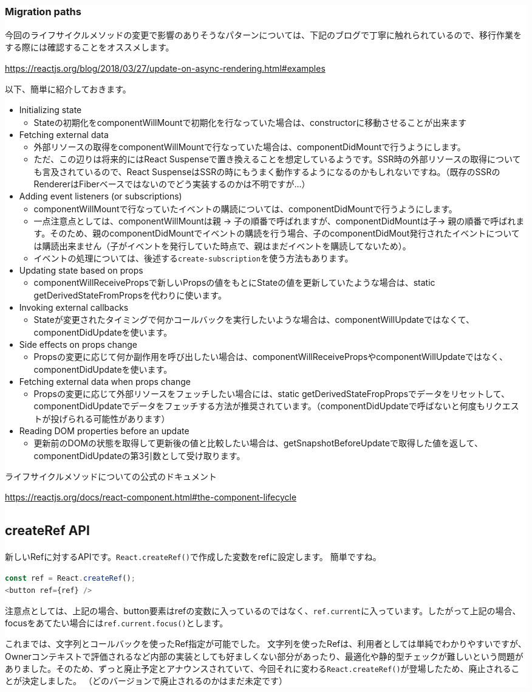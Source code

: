 ### Migration paths

今回のライフサイクルメソッドの変更で影響のありそうなパターンについては、下記のブログで丁寧に触れられているので、移行作業をする際には確認することをオススメします。

https://reactjs.org/blog/2018/03/27/update-on-async-rendering.html#examples

以下、簡単に紹介しておきます。


- Initializing state
  - Stateの初期化をcomponentWillMountで初期化を行なっていた場合は、constructorに移動させることが出来ます
- Fetching external data
  - 外部リソースの取得をcomponentWillMountで行なっていた場合は、componentDidMountで行うようにします。
  - ただ、この辺りは将来的にはReact Suspenseで置き換えることを想定しているようです。SSR時の外部リソースの取得についても言及されているので、React SuspenseはSSRの時にもうまく動作するようになるのかもしれないですね。（既存のSSRのRendererはFiberベースではないのでどう実装するのかは不明ですが…）
- Adding event listeners (or subscriptions)
  - componentWillMountで行なっていたイベントの購読については、componentDidMountで行うようにします。
  - 一点注意点としては、componentWillMountは親 → 子の順番で呼ばれますが、componentDidMountは子→ 親の順番で呼ばれます。そのため、親のcomponentDidMountでイベントの購読を行う場合、子のcomponentDidMout発行されたイベントについては購読出来ません（子がイベントを発行していた時点で、親はまだイベントを購読してないため）。
  - イベントの処理については、後述する`create-subscription`を使う方法もあります。
- Updating state based on props
  - componentWillReceivePropsで新しいPropsの値をもとにStateの値を更新していたような場合は、static getDerivedStateFromPropsを代わりに使います。
- Invoking external callbacks
  - Stateが変更されたタイミングで何かコールバックを実行したいような場合は、componentWillUpdateではなくて、componentDidUpdateを使います。
- Side effects on props change
  - Propsの変更に応じて何か副作用を呼び出したい場合は、componentWillReceivePropsやcomponentWillUpdateではなく、componentDidUpdateを使います。
- Fetching external data when props change
  - Propsの変更に応じて外部リソースをフェッチしたい場合には、static getDerivedStateFropPropsでデータをリセットして、componentDidUpdateでデータをフェッチする方法が推奨されています。（componentDidUpdateで呼ばないと何度もリクエストが投げられる可能性があります）
- Reading DOM properties before an update
  - 更新前のDOMの状態を取得して更新後の値と比較したい場合は、getSnapshotBeforeUpdateで取得した値を返して、componentDidUpdateの第3引数として受け取ります。

ライフサイクルメソッドについての公式のドキュメント

https://reactjs.org/docs/react-component.html#the-component-lifecycle

## createRef API

新しいRefに対するAPIです。`React.createRef()`で作成した変数をrefに設定します。
簡単ですね。

```js
const ref = React.createRef();
<button ref={ref} />
```

注意点としては、上記の場合、button要素はrefの変数に入っているのではなく、`ref.current`に入っています。したがって上記の場合、focusをあてたい場合には`ref.current.focus()`とします。

これまでは、文字列とコールバックを使ったRef指定が可能でした。
文字列を使ったRefは、利用者としては単純でわかりやすいですが、Ownerコンテキストで評価されるなど内部の実装としても好ましくない部分があったり、最適化や静的型チェックが難しいという問題がありました。そのため、ずっと廃止予定とアナウンスされていて、今回それに変わる`React.createRef()`が登場したため、廃止されることが決定しました。
（どのバージョンで廃止されるのかはまだ未定です）
